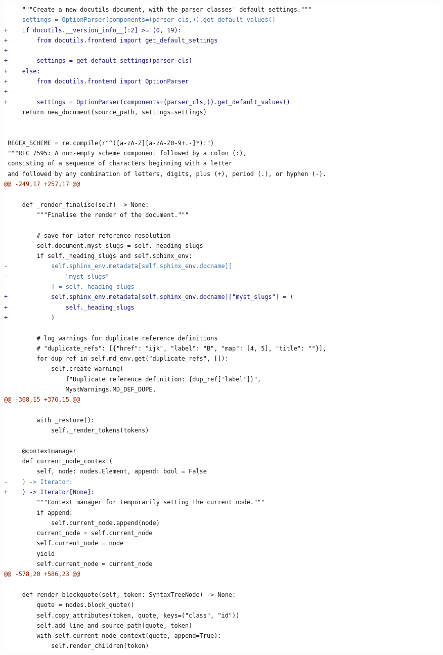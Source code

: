 ```diff
     """Create a new docutils document, with the parser classes' default settings."""
-    settings = OptionParser(components=(parser_cls,)).get_default_values()
+    if docutils.__version_info__[:2] >= (0, 19):
+        from docutils.frontend import get_default_settings
+
+        settings = get_default_settings(parser_cls)
+    else:
+        from docutils.frontend import OptionParser
+
+        settings = OptionParser(components=(parser_cls,)).get_default_values()
     return new_document(source_path, settings=settings)
 
 
 REGEX_SCHEME = re.compile(r"^([a-zA-Z][a-zA-Z0-9+.-]*):")
 """RFC 7595: A non-empty scheme component followed by a colon (:),
 consisting of a sequence of characters beginning with a letter
 and followed by any combination of letters, digits, plus (+), period (.), or hyphen (-).
@@ -249,17 +257,17 @@
 
     def _render_finalise(self) -> None:
         """Finalise the render of the document."""
 
         # save for later reference resolution
         self.document.myst_slugs = self._heading_slugs
         if self._heading_slugs and self.sphinx_env:
-            self.sphinx_env.metadata[self.sphinx_env.docname][
-                "myst_slugs"
-            ] = self._heading_slugs
+            self.sphinx_env.metadata[self.sphinx_env.docname]["myst_slugs"] = (
+                self._heading_slugs
+            )
 
         # log warnings for duplicate reference definitions
         # "duplicate_refs": [{"href": "ijk", "label": "B", "map": [4, 5], "title": ""}],
         for dup_ref in self.md_env.get("duplicate_refs", []):
             self.create_warning(
                 f"Duplicate reference definition: {dup_ref['label']}",
                 MystWarnings.MD_DEF_DUPE,
@@ -368,15 +376,15 @@
 
         with _restore():
             self._render_tokens(tokens)
 
     @contextmanager
     def current_node_context(
         self, node: nodes.Element, append: bool = False
-    ) -> Iterator:
+    ) -> Iterator[None]:
         """Context manager for temporarily setting the current node."""
         if append:
             self.current_node.append(node)
         current_node = self.current_node
         self.current_node = node
         yield
         self.current_node = current_node
@@ -578,20 +586,23 @@
 
     def render_blockquote(self, token: SyntaxTreeNode) -> None:
         quote = nodes.block_quote()
         self.copy_attributes(token, quote, keys=("class", "id"))
         self.add_line_and_source_path(quote, token)
         with self.current_node_context(quote, append=True):
             self.render_children(token)
```